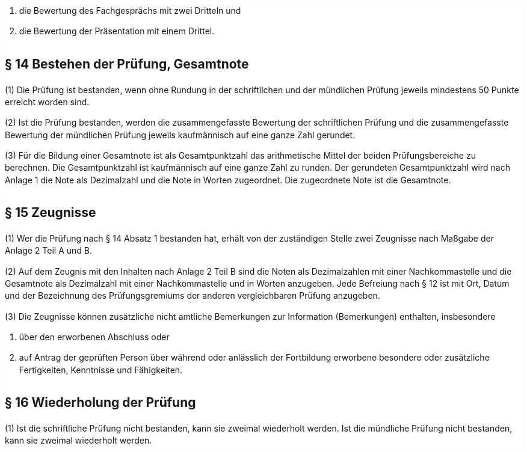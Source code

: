 1.  die Bewertung des Fachgesprächs mit zwei Dritteln und


2.  die Bewertung der Präsentation mit einem Drittel.





## § 14 Bestehen der Prüfung, Gesamtnote

(1) Die Prüfung ist bestanden, wenn ohne Rundung in der schriftlichen
und der mündlichen Prüfung jeweils mindestens 50 Punkte erreicht
worden sind.

(2) Ist die Prüfung bestanden, werden die zusammengefasste Bewertung
der schriftlichen Prüfung und die zusammengefasste Bewertung der
mündlichen Prüfung jeweils kaufmännisch auf eine ganze Zahl gerundet.

(3) Für die Bildung einer Gesamtnote ist als Gesamtpunktzahl das
arithmetische Mittel der beiden Prüfungsbereiche zu berechnen. Die
Gesamtpunktzahl ist kaufmännisch auf eine ganze Zahl zu runden. Der
gerundeten Gesamtpunktzahl wird nach Anlage 1 die Note als Dezimalzahl
und die Note in Worten zugeordnet. Die zugeordnete Note ist die
Gesamtnote.


## § 15 Zeugnisse

(1) Wer die Prüfung nach § 14 Absatz 1 bestanden hat, erhält von der
zuständigen Stelle zwei Zeugnisse nach Maßgabe der Anlage 2 Teil A und
B.

(2) Auf dem Zeugnis mit den Inhalten nach Anlage 2 Teil B sind die
Noten als Dezimalzahlen mit einer Nachkommastelle und die Gesamtnote
als Dezimalzahl mit einer Nachkommastelle und in Worten anzugeben.
Jede Befreiung nach § 12 ist mit Ort, Datum und der Bezeichnung des
Prüfungsgremiums der anderen vergleichbaren Prüfung anzugeben.

(3) Die Zeugnisse können zusätzliche nicht amtliche Bemerkungen zur
Information (Bemerkungen) enthalten, insbesondere

1.  über den erworbenen Abschluss oder


2.  auf Antrag der geprüften Person über während oder anlässlich der
    Fortbildung erworbene besondere oder zusätzliche Fertigkeiten,
    Kenntnisse und Fähigkeiten.





## § 16 Wiederholung der Prüfung

(1) Ist die schriftliche Prüfung nicht bestanden, kann sie zweimal
wiederholt werden. Ist die mündliche Prüfung nicht bestanden, kann sie
zweimal wiederholt werden.

